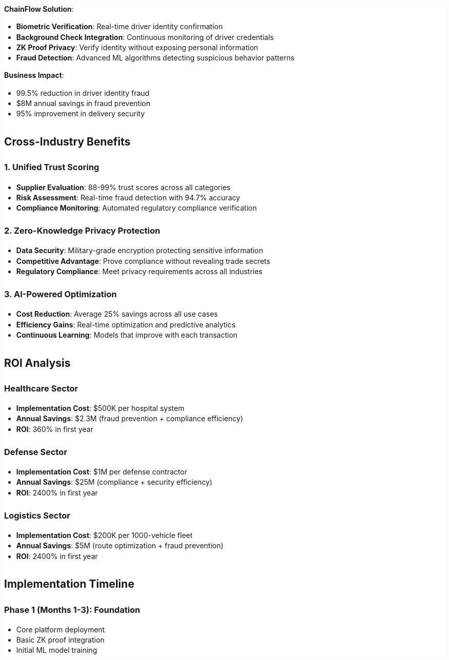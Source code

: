 **ChainFlow Solution**:
- **Biometric Verification**: Real-time driver identity confirmation
- **Background Check Integration**: Continuous monitoring of driver credentials
- **ZK Proof Privacy**: Verify identity without exposing personal information
- **Fraud Detection**: Advanced ML algorithms detecting suspicious behavior patterns

**Business Impact**:
- 99.5% reduction in driver identity fraud
- $8M annual savings in fraud prevention
- 95% improvement in delivery security

## Cross-Industry Benefits

### 1. Unified Trust Scoring
- **Supplier Evaluation**: 88-99% trust scores across all categories
- **Risk Assessment**: Real-time fraud detection with 94.7% accuracy
- **Compliance Monitoring**: Automated regulatory compliance verification

### 2. Zero-Knowledge Privacy Protection
- **Data Security**: Military-grade encryption protecting sensitive information
- **Competitive Advantage**: Prove compliance without revealing trade secrets
- **Regulatory Compliance**: Meet privacy requirements across all industries

### 3. AI-Powered Optimization
- **Cost Reduction**: Average 25% savings across all use cases
- **Efficiency Gains**: Real-time optimization and predictive analytics
- **Continuous Learning**: Models that improve with each transaction

## ROI Analysis

### Healthcare Sector
- **Implementation Cost**: $500K per hospital system
- **Annual Savings**: $2.3M (fraud prevention + compliance efficiency)
- **ROI**: 360% in first year

### Defense Sector
- **Implementation Cost**: $1M per defense contractor
- **Annual Savings**: $25M (compliance + security efficiency)
- **ROI**: 2400% in first year

### Logistics Sector
- **Implementation Cost**: $200K per 1000-vehicle fleet
- **Annual Savings**: $5M (route optimization + fraud prevention)
- **ROI**: 2400% in first year

## Implementation Timeline

### Phase 1 (Months 1-3): Foundation
- Core platform deployment
- Basic ZK proof integration
- Initial ML model training
